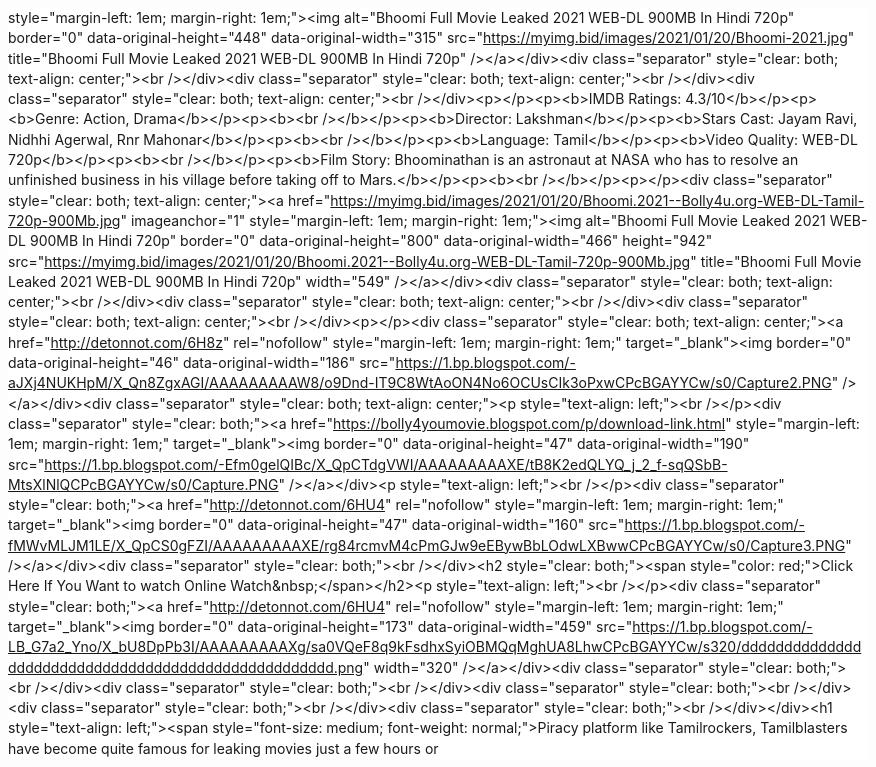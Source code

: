 style=&quot;margin-left: 1em; margin-right: 1em;&quot;&gt;&lt;img alt=&quot;Bhoomi Full Movie Leaked 2021 WEB-DL 900MB In Hindi 720p&quot; border=&quot;0&quot; data-original-height=&quot;448&quot; data-original-width=&quot;315&quot; src=&quot;https://myimg.bid/images/2021/01/20/Bhoomi-2021.jpg&quot; title=&quot;Bhoomi Full Movie Leaked 2021 WEB-DL 900MB In Hindi 720p&quot; /&gt;&lt;/a&gt;&lt;/div&gt;&lt;div class=&quot;separator&quot; style=&quot;clear: both; text-align: center;&quot;&gt;&lt;br /&gt;&lt;/div&gt;&lt;div class=&quot;separator&quot; style=&quot;clear: both; text-align: center;&quot;&gt;&lt;br /&gt;&lt;/div&gt;&lt;div class=&quot;separator&quot; style=&quot;clear: both; text-align: center;&quot;&gt;&lt;br /&gt;&lt;/div&gt;&lt;p&gt;&lt;/p&gt;&lt;p&gt;&lt;b&gt;IMDB Ratings: 4.3/10&lt;/b&gt;&lt;/p&gt;&lt;p&gt;&lt;b&gt;Genre: Action, Drama&lt;/b&gt;&lt;/p&gt;&lt;p&gt;&lt;b&gt;&lt;br /&gt;&lt;/b&gt;&lt;/p&gt;&lt;p&gt;&lt;b&gt;Director: Lakshman&lt;/b&gt;&lt;/p&gt;&lt;p&gt;&lt;b&gt;Stars Cast: Jayam Ravi, Nidhhi Agerwal, Rnr Mahonar&lt;/b&gt;&lt;/p&gt;&lt;p&gt;&lt;b&gt;&lt;br /&gt;&lt;/b&gt;&lt;/p&gt;&lt;p&gt;&lt;b&gt;Language: Tamil&lt;/b&gt;&lt;/p&gt;&lt;p&gt;&lt;b&gt;Video Quality: WEB-DL 720p&lt;/b&gt;&lt;/p&gt;&lt;p&gt;&lt;b&gt;&lt;br /&gt;&lt;/b&gt;&lt;/p&gt;&lt;p&gt;&lt;b&gt;Film Story: Bhoominathan is an astronaut at NASA who has to resolve an unfinished business in his village before taking off to Mars.&lt;/b&gt;&lt;/p&gt;&lt;p&gt;&lt;b&gt;&lt;br /&gt;&lt;/b&gt;&lt;/p&gt;&lt;p&gt;&lt;/p&gt;&lt;div class=&quot;separator&quot; style=&quot;clear: both; text-align: center;&quot;&gt;&lt;a href=&quot;https://myimg.bid/images/2021/01/20/Bhoomi.2021--Bolly4u.org-WEB-DL-Tamil-720p-900Mb.jpg&quot; imageanchor=&quot;1&quot; style=&quot;margin-left: 1em; margin-right: 1em;&quot;&gt;&lt;img alt=&quot;Bhoomi Full Movie Leaked 2021 WEB-DL 900MB In Hindi 720p&quot; border=&quot;0&quot; data-original-height=&quot;800&quot; data-original-width=&quot;466&quot; height=&quot;942&quot; src=&quot;https://myimg.bid/images/2021/01/20/Bhoomi.2021--Bolly4u.org-WEB-DL-Tamil-720p-900Mb.jpg&quot; title=&quot;Bhoomi Full Movie Leaked 2021 WEB-DL 900MB In Hindi 720p&quot; width=&quot;549&quot; /&gt;&lt;/a&gt;&lt;/div&gt;&lt;div class=&quot;separator&quot; style=&quot;clear: both; text-align: center;&quot;&gt;&lt;br /&gt;&lt;/div&gt;&lt;div class=&quot;separator&quot; style=&quot;clear: both; text-align: center;&quot;&gt;&lt;br /&gt;&lt;/div&gt;&lt;div class=&quot;separator&quot; style=&quot;clear: both; text-align: center;&quot;&gt;&lt;br /&gt;&lt;/div&gt;&lt;p&gt;&lt;/p&gt;&lt;div class=&quot;separator&quot; style=&quot;clear: both; text-align: center;&quot;&gt;&lt;a href=&quot;http://detonnot.com/6H8z&quot; rel=&quot;nofollow&quot; style=&quot;margin-left: 1em; margin-right: 1em;&quot; target=&quot;_blank&quot;&gt;&lt;img border=&quot;0&quot; data-original-height=&quot;46&quot; data-original-width=&quot;186&quot; src=&quot;https://1.bp.blogspot.com/-aJXj4NUKHpM/X_Qn8ZgxAGI/AAAAAAAAAW8/o9Dnd-IT9C8WtAoON4No6OCUsCIk3oPxwCPcBGAYYCw/s0/Capture2.PNG&quot; /&gt;&lt;/a&gt;&lt;/div&gt;&lt;div class=&quot;separator&quot; style=&quot;clear: both; text-align: center;&quot;&gt;&lt;p style=&quot;text-align: left;&quot;&gt;&lt;br /&gt;&lt;/p&gt;&lt;div class=&quot;separator&quot; style=&quot;clear: both;&quot;&gt;&lt;a href=&quot;https://bolly4youmovie.blogspot.com/p/download-link.html&quot; style=&quot;margin-left: 1em; margin-right: 1em;&quot; target=&quot;_blank&quot;&gt;&lt;img border=&quot;0&quot; data-original-height=&quot;47&quot; data-original-width=&quot;190&quot; src=&quot;https://1.bp.blogspot.com/-Efm0gelQIBc/X_QpCTdgVWI/AAAAAAAAAXE/tB8K2edQLYQ_j_2_f-sqQSbB-MtsXlNlQCPcBGAYYCw/s0/Capture.PNG&quot; /&gt;&lt;/a&gt;&lt;/div&gt;&lt;p style=&quot;text-align: left;&quot;&gt;&lt;br /&gt;&lt;/p&gt;&lt;div class=&quot;separator&quot; style=&quot;clear: both;&quot;&gt;&lt;a href=&quot;http://detonnot.com/6HU4&quot; rel=&quot;nofollow&quot; style=&quot;margin-left: 1em; margin-right: 1em;&quot; target=&quot;_blank&quot;&gt;&lt;img border=&quot;0&quot; data-original-height=&quot;47&quot; data-original-width=&quot;160&quot; src=&quot;https://1.bp.blogspot.com/-fMWvMLJM1LE/X_QpCS0gFZI/AAAAAAAAAXE/rg84rcmvM4cPmGJw9eEBywBbLOdwLXBwwCPcBGAYYCw/s0/Capture3.PNG&quot; /&gt;&lt;/a&gt;&lt;/div&gt;&lt;div class=&quot;separator&quot; style=&quot;clear: both;&quot;&gt;&lt;br /&gt;&lt;/div&gt;&lt;h2 style=&quot;clear: both;&quot;&gt;&lt;span style=&quot;color: red;&quot;&gt;Click Here If You Want to watch Online Watch&amp;nbsp;&lt;/span&gt;&lt;/h2&gt;&lt;p style=&quot;text-align: left;&quot;&gt;&lt;br /&gt;&lt;/p&gt;&lt;div class=&quot;separator&quot; style=&quot;clear: both;&quot;&gt;&lt;a href=&quot;http://detonnot.com/6HU4&quot; rel=&quot;nofollow&quot; style=&quot;margin-left: 1em; margin-right: 1em;&quot; target=&quot;_blank&quot;&gt;&lt;img border=&quot;0&quot; data-original-height=&quot;173&quot; data-original-width=&quot;459&quot; src=&quot;https://1.bp.blogspot.com/-LB_G7a2_Yno/X_bU8DpPb3I/AAAAAAAAAXg/sa0VQeF8q9kFsdhxSyiOBMQqMghUA8LhwCPcBGAYYCw/s320/dddddddddddddddddddddddddddddddddddddddddddddddddddd.png&quot; width=&quot;320&quot; /&gt;&lt;/a&gt;&lt;/div&gt;&lt;div class=&quot;separator&quot; style=&quot;clear: both;&quot;&gt;&lt;br /&gt;&lt;/div&gt;&lt;div class=&quot;separator&quot; style=&quot;clear: both;&quot;&gt;&lt;br /&gt;&lt;/div&gt;&lt;div class=&quot;separator&quot; style=&quot;clear: both;&quot;&gt;&lt;br /&gt;&lt;/div&gt;&lt;div class=&quot;separator&quot; style=&quot;clear: both;&quot;&gt;&lt;br /&gt;&lt;/div&gt;&lt;div class=&quot;separator&quot; style=&quot;clear: both;&quot;&gt;&lt;br /&gt;&lt;/div&gt;&lt;/div&gt;&lt;h1 style=&quot;text-align: left;&quot;&gt;&lt;span style=&quot;font-size: medium; font-weight: normal;&quot;&gt;Piracy platform like Tamilrockers, Tamilblasters have become quite famous for leaking movies just a few hours or